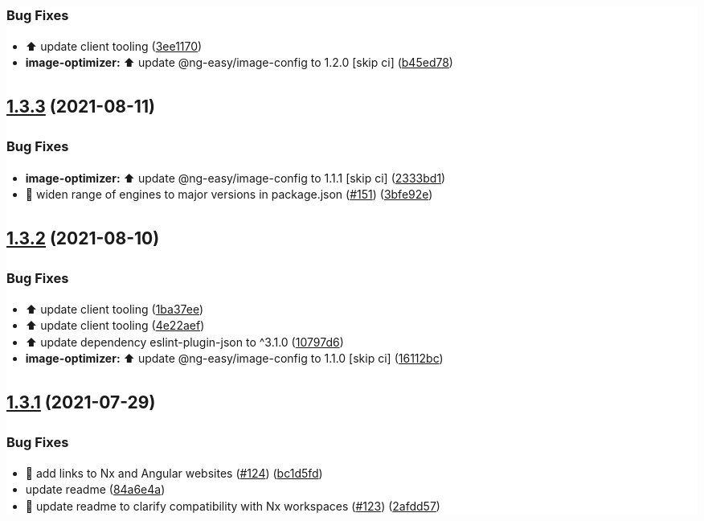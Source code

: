 
### Bug Fixes

* :arrow_up: update client tooling ([3ee1170](https://github.com/ng-easy/platform/commit/3ee1170a74f1d4885ba92541f7659fafe14d782a))
* **image-optimizer:** :arrow_up: update @ng-easy/image-config to 1.2.0 [skip ci] ([b45ed78](https://github.com/ng-easy/platform/commit/b45ed78a130b95cada4b8dd3f99ff6a2b3775221))

## [1.3.3](https://github.com/ng-easy/platform/compare/@ng-easy/image-optimizer@1.3.2...@ng-easy/image-optimizer@1.3.3) (2021-08-11)


### Bug Fixes

* **image-optimizer:** :arrow_up: update @ng-easy/image-config to 1.1.1 [skip ci] ([2333bd1](https://github.com/ng-easy/platform/commit/2333bd1cbbc41123c39223c97d54c0310784443d))
* :hammer: widen range of engines to major versions in package.json ([#151](https://github.com/ng-easy/platform/issues/151)) ([3bfe92e](https://github.com/ng-easy/platform/commit/3bfe92ec2c49030b0716cba5f76b4fa885fc7336))

## [1.3.2](https://github.com/ng-easy/platform/compare/@ng-easy/image-optimizer@1.3.1...@ng-easy/image-optimizer@1.3.2) (2021-08-10)


### Bug Fixes

* :arrow_up: update client tooling ([1ba37ee](https://github.com/ng-easy/platform/commit/1ba37eeb8187966d1c257fd21f401127f9fb94e9))
* :arrow_up: update client tooling ([4e22aef](https://github.com/ng-easy/platform/commit/4e22aeffdbba6851754ff80707090ac07f52db0e))
* :arrow_up: update dependency eslint-plugin-json to ^3.1.0 ([10797d6](https://github.com/ng-easy/platform/commit/10797d62079a2523d2088b1b87007f5326f32f2a))
* **image-optimizer:** :arrow_up: update @ng-easy/image-config to 1.1.0 [skip ci] ([16112bc](https://github.com/ng-easy/platform/commit/16112bc59124ee715fca871c78b57a4889690872))

## [1.3.1](https://github.com/ng-easy/platform/compare/@ng-easy/image-optimizer@1.3.0...@ng-easy/image-optimizer@1.3.1) (2021-07-29)


### Bug Fixes

* :memo: add links to Nx and Angular websites ([#124](https://github.com/ng-easy/platform/issues/124)) ([bc1d5fd](https://github.com/ng-easy/platform/commit/bc1d5fdccfa774e79c72dc05c14e8b8f699b1941))
* update readme ([84a6e4a](https://github.com/ng-easy/platform/commit/84a6e4ae07afbc64f946aa8b78022a9f34bc7eaf))
* :memo: update readme to clarify compatibility with Nx workspaces ([#123](https://github.com/ng-easy/platform/issues/123)) ([2afdd57](https://github.com/ng-easy/platform/commit/2afdd577300f4dbf2ddccd9ea82b06b095b1a083))
